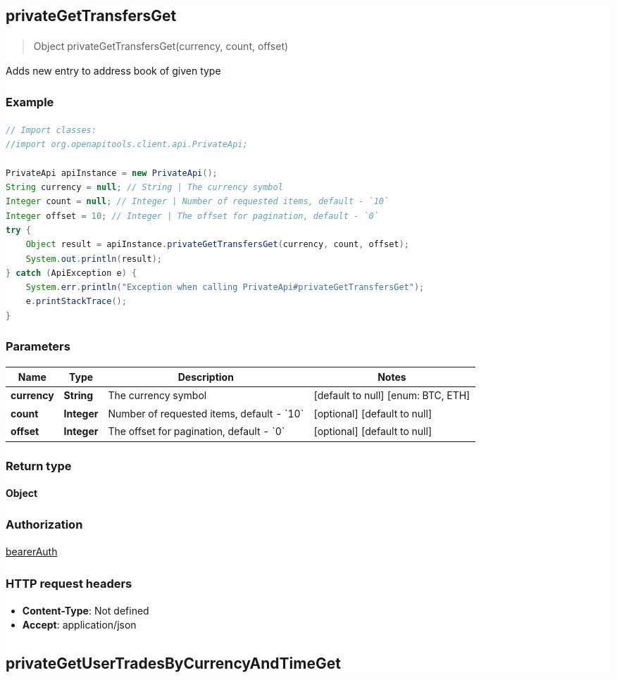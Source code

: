 
## privateGetTransfersGet

> Object privateGetTransfersGet(currency, count, offset)

Adds new entry to address book of given type

### Example

```java
// Import classes:
//import org.openapitools.client.api.PrivateApi;

PrivateApi apiInstance = new PrivateApi();
String currency = null; // String | The currency symbol
Integer count = null; // Integer | Number of requested items, default - `10`
Integer offset = 10; // Integer | The offset for pagination, default - `0`
try {
    Object result = apiInstance.privateGetTransfersGet(currency, count, offset);
    System.out.println(result);
} catch (ApiException e) {
    System.err.println("Exception when calling PrivateApi#privateGetTransfersGet");
    e.printStackTrace();
}
```

### Parameters


Name | Type | Description  | Notes
------------- | ------------- | ------------- | -------------
 **currency** | **String**| The currency symbol | [default to null] [enum: BTC, ETH]
 **count** | **Integer**| Number of requested items, default - &#x60;10&#x60; | [optional] [default to null]
 **offset** | **Integer**| The offset for pagination, default - &#x60;0&#x60; | [optional] [default to null]

### Return type

**Object**

### Authorization

[bearerAuth](../README.md#bearerAuth)

### HTTP request headers

- **Content-Type**: Not defined
- **Accept**: application/json


## privateGetUserTradesByCurrencyAndTimeGet

